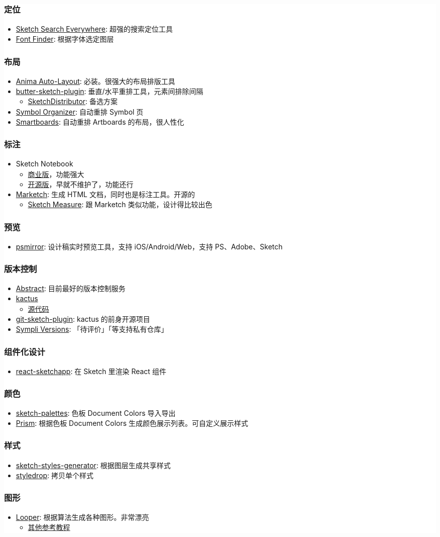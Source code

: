 ### 定位

- [Sketch Search Everywhere](https://github.com/mrpeak/sketch-search-everywhere): 超强的搜索定位工具
- [Font Finder](https://github.com/ukn530/fontfinder): 根据字体选定图层

### 布局

- [Anima Auto-Layout](https://github.com/AnimaApp/Auto-Layout): 必装。很强大的布局排版工具
- [butter-sketch-plugin](https://github.com/pberrecloth/butter-sketch-plugin): 垂直/水平重排工具，元素间排除间隔
  - [SketchDistributor](https://github.com/pez/sketchdistributor): 备选方案
- [Symbol Organizer](https://github.com/sonburn/symbol-organizer): 自动重排 Symbol 页
- [Smartboards](https://github.com/elihorne/smartboards): 自动重排 Artboards 的布局，很人性化

### 标注

- Sketch Notebook
  - [商业版](https://marcosvid.al/sketch-notebook/)，功能强大
  - [开源版](https://github.com/marcosvidal/Sketch-Notebook)，早就不维护了，功能还行
<a name="Marketch"></a>
- [Marketch](https://github.com/tudou527/marketch): 生成 HTML 文档，同时也是标注工具。开源的
  - [Sketch Measure](https://github.com/utom/sketch-measure): 跟 Marketch 类似功能，设计得比较出色

### 预览

- [psmirror](http://www.psmirror.cn/zh): 设计稿实时预览工具，支持 iOS/Android/Web，支持 PS、Adobe、Sketch

### 版本控制

- [Abstract](https://www.goabstract.com/): 目前最好的版本控制服务
- [kactus](https://kactus.io/)
  - [源代码](https://github.com/kactus-io/kactus)
- [git-sketch-plugin](https://github.com/mathieudutour/git-sketch-plugin): kactus 的前身开源项目
- [Sympli Versions](https://versions.sympli.io/): 「待评价」「等支持私有仓库」

### 组件化设计

- [react-sketchapp](https://github.com/airbnb/react-sketchapp): 在 Sketch 里渲染 React 组件

### 颜色

- [sketch-palettes](https://github.com/andrewfiorillo/sketch-palettes): 色板 Document Colors 导入导出
- [Prism](https://github.com/ment-mx/Prism): 根据色板 Document Colors 生成颜色展示列表。可自定义展示样式

### 样式

- [sketch-styles-generator](https://github.com/lucaorio/sketch-styles-generator): 根据图层生成共享样式
- [styledrop](https://github.com/ryanmclaughlin/styledrop): 拷贝单个样式

### 图形

- [Looper](https://github.com/sureskumar/Looper): 根据算法生成各种图形。非常漂亮
  - [其他参考教程](https://archive.ph/wNnsa)
